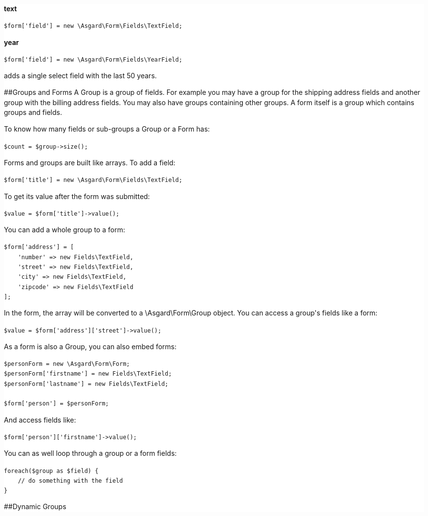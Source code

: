 **text**

	$form['field'] = new \Asgard\Form\Fields\TextField;

**year**

	$form['field'] = new \Asgard\Form\Fields\YearField;

adds a single select field with the last 50 years.

<a name="groups"></a>
##Groups and Forms
A Group is a group of fields. For example you may have a group for the shipping address fields and another group with the billing address fields. You may also have groups containing other groups. A form itself is a group which contains groups and fields.

To know how many fields or sub-groups a Group or a Form has:

	$count = $group->size();

Forms and groups are built like arrays. To add a field:

	$form['title'] = new \Asgard\Form\Fields\TextField;

To get its value after the form was submitted:

	$value = $form['title']->value();

You can add a whole group to a form:

	$form['address'] = [
		'number' => new Fields\TextField,
		'street' => new Fields\TextField,
		'city' => new Fields\TextField,
		'zipcode' => new Fields\TextField
	];

In the form, the array will be converted to a \Asgard\Form\Group object. You can access a group's fields like a form:

	$value = $form['address']['street']->value();

As a form is also a Group, you can also embed forms:

	$personForm = new \Asgard\Form\Form;
	$personForm['firstname'] = new Fields\TextField;
	$personForm['lastname'] = new Fields\TextField;

	$form['person'] = $personForm;

And access fields like:

	$form['person']['firstname']->value();

You can as well loop through a group or a form fields:

	foreach($group as $field) {
		// do something with the field
	}

<a name="dynamic"></a>
##Dynamic Groups
